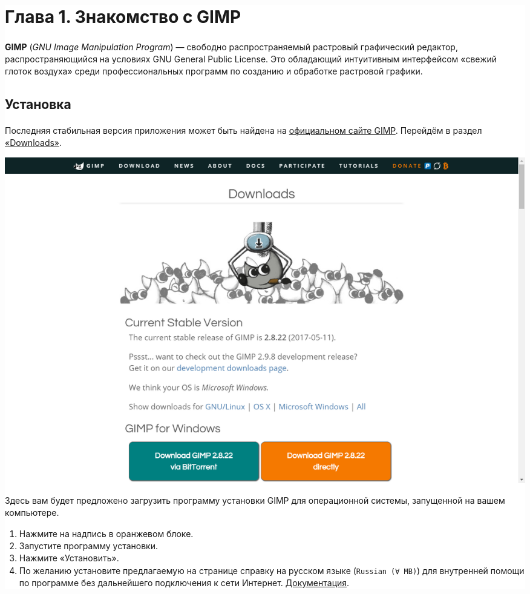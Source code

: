 # Глава 1. Знакомство с GIMP

__GIMP__ (_GNU Image Manipulation Program_) ― свободно распространяемый растровый графический редактор, распространяющийся на условиях GNU General Public License. Это обладающий интуитивным интерфейсом «свежий глоток воздуха» среди профессиональных программ по созданию и обработке растровой графики.

## Установка

Последняя стабильная версия приложения может быть найдена на [официальном сайте GIMP](https://www.gimp.org/). Перейдём в раздел [«Downloads»](https://www.gimp.org/downloads/).

![Страница загрузки](img/download-page.png)

Здесь вам будет предложено загрузить программу установки GIMP для операционной системы, запущенной на вашем компьютере.

1. Нажмите на надпись в оранжевом блоке.
2. Запустите программу установки.
3. Нажмите «Установить».
4. По желанию установите предлагаемую на странице справку на русском языке (`Russian (∀ MB)`) для внутренней помощи по программе без дальнейшего подключения к сети Интернет. [Документация](https://www.gimp.org/docs/).
